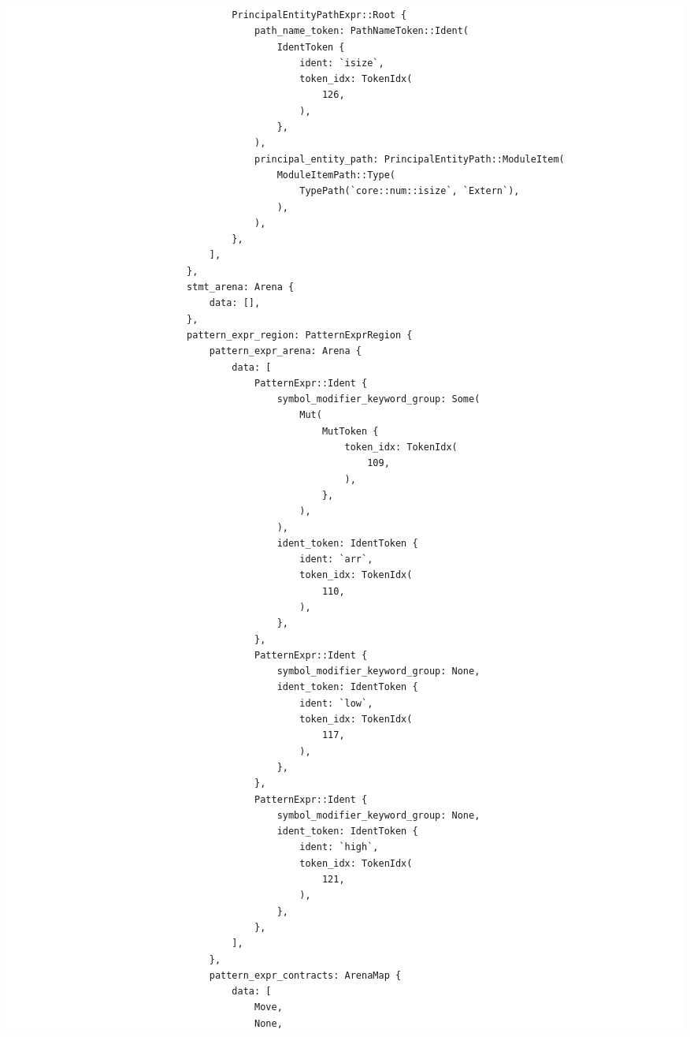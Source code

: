                                             PrincipalEntityPathExpr::Root {
                                                path_name_token: PathNameToken::Ident(
                                                    IdentToken {
                                                        ident: `isize`,
                                                        token_idx: TokenIdx(
                                                            126,
                                                        ),
                                                    },
                                                ),
                                                principal_entity_path: PrincipalEntityPath::ModuleItem(
                                                    ModuleItemPath::Type(
                                                        TypePath(`core::num::isize`, `Extern`),
                                                    ),
                                                ),
                                            },
                                        ],
                                    },
                                    stmt_arena: Arena {
                                        data: [],
                                    },
                                    pattern_expr_region: PatternExprRegion {
                                        pattern_expr_arena: Arena {
                                            data: [
                                                PatternExpr::Ident {
                                                    symbol_modifier_keyword_group: Some(
                                                        Mut(
                                                            MutToken {
                                                                token_idx: TokenIdx(
                                                                    109,
                                                                ),
                                                            },
                                                        ),
                                                    ),
                                                    ident_token: IdentToken {
                                                        ident: `arr`,
                                                        token_idx: TokenIdx(
                                                            110,
                                                        ),
                                                    },
                                                },
                                                PatternExpr::Ident {
                                                    symbol_modifier_keyword_group: None,
                                                    ident_token: IdentToken {
                                                        ident: `low`,
                                                        token_idx: TokenIdx(
                                                            117,
                                                        ),
                                                    },
                                                },
                                                PatternExpr::Ident {
                                                    symbol_modifier_keyword_group: None,
                                                    ident_token: IdentToken {
                                                        ident: `high`,
                                                        token_idx: TokenIdx(
                                                            121,
                                                        ),
                                                    },
                                                },
                                            ],
                                        },
                                        pattern_expr_contracts: ArenaMap {
                                            data: [
                                                Move,
                                                None,